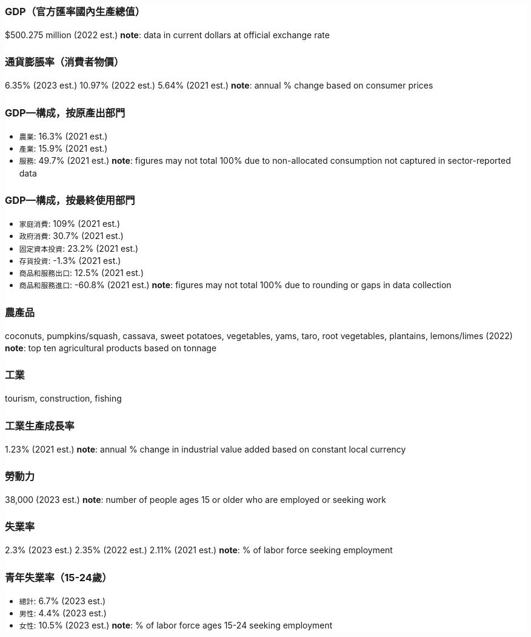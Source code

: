 ### GDP（官方匯率國內生產總值）
$500.275 million (2022 est.)
**note**: data in current dollars at official exchange rate

### 通貨膨脹率（消費者物價）
6.35% (2023 est.)
10.97% (2022 est.)
5.64% (2021 est.)
**note**: annual % change based on consumer prices

### GDP—構成，按原產出部門
- `農業`: 16.3% (2021 est.)
- `產業`: 15.9% (2021 est.)
- `服務`: 49.7% (2021 est.)
**note**: figures may not total 100% due to non-allocated consumption not captured in sector-reported data

### GDP—構成，按最終使用部門
- `家庭消費`: 109% (2021 est.)
- `政府消費`: 30.7% (2021 est.)
- `固定資本投資`: 23.2% (2021 est.)
- `存貨投資`: -1.3% (2021 est.)
- `商品和服務出口`: 12.5% (2021 est.)
- `商品和服務進口`: -60.8% (2021 est.)
**note**: figures may not total 100% due to rounding or gaps in data collection

### 農產品
coconuts, pumpkins/squash, cassava, sweet potatoes, vegetables, yams, taro, root vegetables, plantains, lemons/limes (2022)
**note**: top ten agricultural products based on tonnage

### 工業
tourism, construction, fishing

### 工業生產成長率
1.23% (2021 est.)
**note**: annual % change in industrial value added based on constant local currency

### 勞動力
38,000 (2023 est.)
**note**: number of people ages 15 or older who are employed or seeking work

### 失業率
2.3% (2023 est.)
2.35% (2022 est.)
2.11% (2021 est.)
**note**: % of labor force seeking employment

### 青年失業率（15-24歲）
- `總計`: 6.7% (2023 est.)
- `男性`: 4.4% (2023 est.)
- `女性`: 10.5% (2023 est.)
**note**: % of labor force ages 15-24 seeking employment
